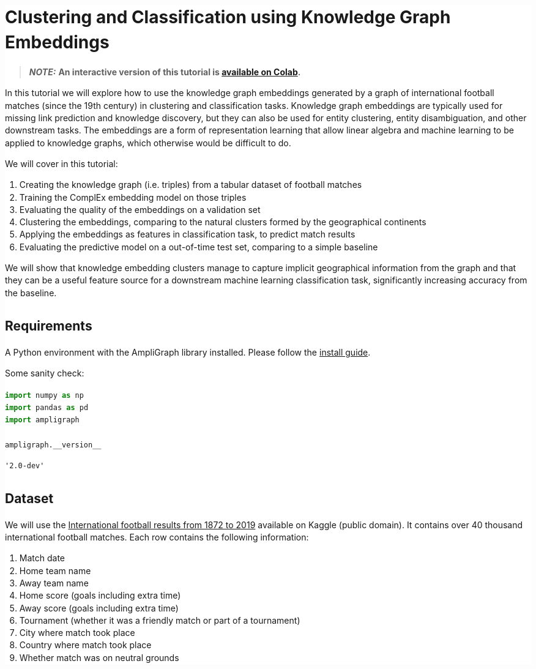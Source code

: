 # Clustering and Classification using Knowledge Graph Embeddings

> **_NOTE:_**  **An interactive version of this tutorial is [available on Colab](https://colab.research.google.com/drive/1QUphvcFvNsWyRZM_J5ahsLhEHJY4SjyS).**

In this tutorial we will explore how to use the knowledge graph embeddings generated by a graph of international football matches (since the 19th century) in clustering and classification tasks. Knowledge graph embeddings are typically used for missing link prediction and knowledge discovery, but they can also be used for entity clustering, entity disambiguation, and other downstream tasks. The embeddings are a form of representation learning that allow linear algebra and machine learning to be applied to knowledge graphs, which otherwise would be difficult to do.


We will cover in this tutorial:

1. Creating the knowledge graph (i.e. triples) from a tabular dataset of football matches
2. Training the ComplEx embedding model on those triples
3. Evaluating the quality of the embeddings on a validation set
4. Clustering the embeddings, comparing to the natural clusters formed by the geographical continents
5. Applying the embeddings as features in classification task, to predict match results
6. Evaluating the predictive model on a out-of-time test set, comparing to a simple baseline

We will show that knowledge embedding clusters manage to capture implicit geographical information from the graph and that they can be a useful feature source for a downstream machine learning classification task, significantly increasing accuracy from the baseline.



## Requirements

A Python environment with the AmpliGraph library installed. Please follow the [install guide](http://docs.ampligraph.org/en/latest/install.html).

Some sanity check:


```python
import numpy as np
import pandas as pd
import ampligraph

ampligraph.__version__
```




    '2.0-dev'



## Dataset

We will use the [International football results from 1872 to 2019](https://www.kaggle.com/martj42/international-football-results-from-1872-to-2017) available on Kaggle (public domain). It contains over 40 thousand international football matches. Each row contains the following information:
1. Match date
2. Home team name
3. Away team name
4. Home score (goals including extra time)
5. Away score (goals including extra time)
6. Tournament (whether it was a friendly match or part of a tournament)
7. City where match took place
8. Country where match took place
9. Whether match was on neutral grounds
